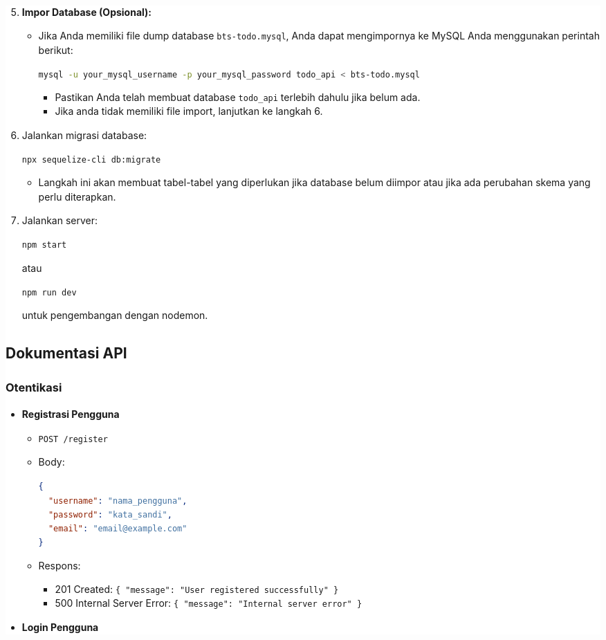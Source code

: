 5.  **Impor Database (Opsional):**

    * Jika Anda memiliki file dump database `bts-todo.mysql`, Anda dapat mengimpornya ke MySQL Anda menggunakan perintah berikut:

        ```bash
        mysql -u your_mysql_username -p your_mysql_password todo_api < bts-todo.mysql
        ```

        * Pastikan Anda telah membuat database `todo_api` terlebih dahulu jika belum ada.
        * Jika anda tidak memiliki file import, lanjutkan ke langkah 6.

6.  Jalankan migrasi database:

    ```bash
    npx sequelize-cli db:migrate
    ```

    * Langkah ini akan membuat tabel-tabel yang diperlukan jika database belum diimpor atau jika ada perubahan skema yang perlu diterapkan.

7.  Jalankan server:

    ```bash
    npm start
    ```

    atau

    ```bash
    npm run dev
    ```

    untuk pengembangan dengan nodemon.

## Dokumentasi API

### Otentikasi

* **Registrasi Pengguna**

    * `POST /register`
    * Body:

        ```json
        {
          "username": "nama_pengguna",
          "password": "kata_sandi",
          "email": "email@example.com"
        }
        ```

    * Respons:

        * 201 Created: `{ "message": "User registered successfully" }`
        * 500 Internal Server Error: `{ "message": "Internal server error" }`

* **Login Pengguna**
